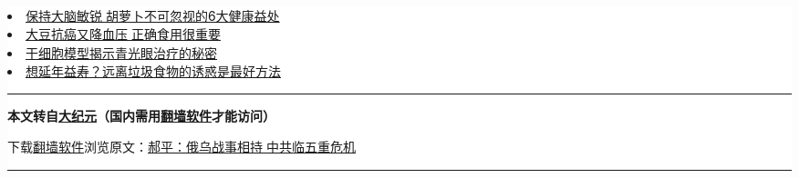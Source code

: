 <li><a href="https://github.com/19920513/djy/blob/master/gb/23/3/8/n13945694.md#1">保持大脑敏锐 胡萝卜不可忽视的6大健康益处</a></li>
<li><a href="https://github.com/19920513/djy/blob/master/gb/23/3/14/n13950256.md#1">大豆抗癌又降血压 正确食用很重要</a></li>
<li><a href="https://github.com/19920513/djy/blob/master/gb/23/3/5/n13943660.md#1">干细胞模型揭示青光眼治疗的秘密</a></li>
<li><a href="https://github.com/19920513/djy/blob/master/gb/23/3/6/n13943994.md#1">想延年益寿？远离垃圾食物的诱惑是最好方法</a></li>
<hr>

<strong>本文转自<a href="https://www.epochtimes.com">大纪元</a>（国内需用<a href="https://github.com/19920513/www/blob/master/README.md#8">翻墙软件</a>才能访问）</strong><p>下载<a href="https://github.com/19920513/www/blob/master/README.md#8">翻墙软件</a>浏览原文：<a href="https://www.epochtimes.com/gb/22/3/10/n13637254.htm">郝平：俄乌战事相持 中共临五重危机</a></p><hr>

